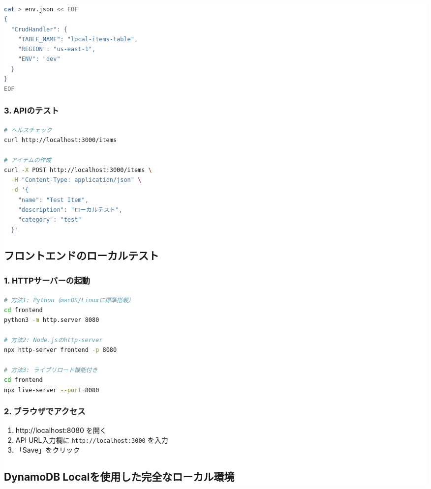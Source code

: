 ```bash
cat > env.json << EOF
{
  "CrudHandler": {
    "TABLE_NAME": "local-items-table",
    "REGION": "us-east-1",
    "ENV": "dev"
  }
}
EOF
```

### 3. APIのテスト

```bash
# ヘルスチェック
curl http://localhost:3000/items

# アイテムの作成
curl -X POST http://localhost:3000/items \
  -H "Content-Type: application/json" \
  -d '{
    "name": "Test Item",
    "description": "ローカルテスト",
    "category": "test"
  }'
```

## フロントエンドのローカルテスト

### 1. HTTPサーバーの起動

```bash
# 方法1: Python（macOS/Linuxに標準搭載）
cd frontend
python3 -m http.server 8080

# 方法2: Node.jsのhttp-server
npx http-server frontend -p 8080

# 方法3: ライブリロード機能付き
cd frontend
npx live-server --port=8080
```

### 2. ブラウザでアクセス

1. http://localhost:8080 を開く
2. API URL入力欄に `http://localhost:3000` を入力
3. 「Save」をクリック

## DynamoDB Localを使用した完全なローカル環境

